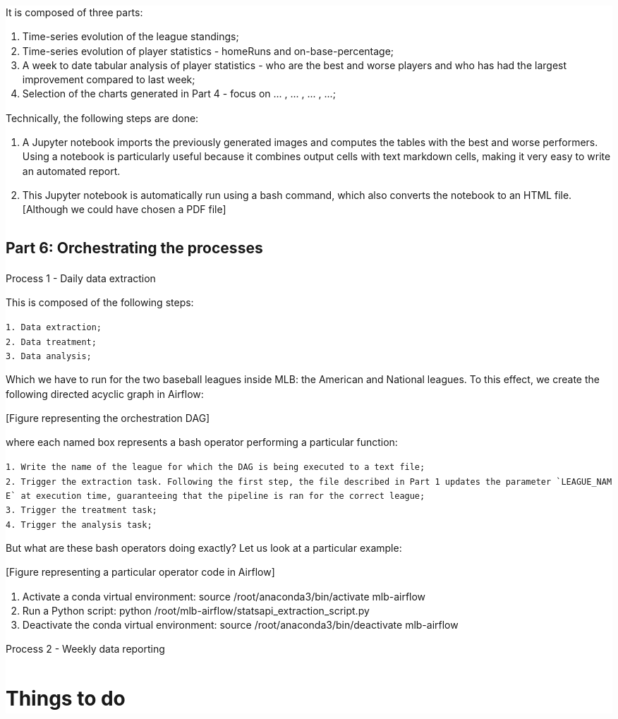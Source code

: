 It is composed of three parts:

1. Time-series evolution of the league standings;
2. Time-series evolution of player statistics - homeRuns and on-base-percentage;
3. A week to date tabular analysis of player statistics - who are the best and worse players and who has had the largest improvement compared to last week;
4. Selection of the charts generated in Part 4 - focus on ... , ... , ... , ...;

Technically, the following steps are done:

1. A Jupyter notebook imports the previously generated images and computes the tables with the best and worse performers. Using a notebook is particularly useful because it combines output cells with text markdown cells, making it very easy to write an automated report.

2. This Jupyter notebook is automatically run using a bash command, which also converts the notebook to an HTML file. [Although we could have chosen a PDF file]



## Part 6: Orchestrating the processes

Process 1 - Daily data extraction

This is composed of the following steps:

    1. Data extraction;
    2. Data treatment;
    3. Data analysis;

Which we have to run for the two baseball leagues inside MLB: the American and National leagues. To this effect, we create the following directed acyclic graph in Airflow:

[Figure representing the orchestration DAG]

where each named box represents a bash operator performing a particular function:

    1. Write the name of the league for which the DAG is being executed to a text file;
    2. Trigger the extraction task. Following the first step, the file described in Part 1 updates the parameter `LEAGUE_NAME` at execution time, guaranteeing that the pipeline is ran for the correct league;
    3. Trigger the treatment task;
    4. Trigger the analysis task;

But what are these bash operators doing exactly? Let us look at a particular example:

[Figure representing a particular operator code in Airflow]

1. Activate a conda virtual environment: source /root/anaconda3/bin/activate mlb-airflow
2. Run a Python script: python /root/mlb-airflow/statsapi_extraction_script.py
3. Deactivate the conda virtual environment: source /root/anaconda3/bin/deactivate mlb-airflow

Process 2 - Weekly data reporting





# Things to do
